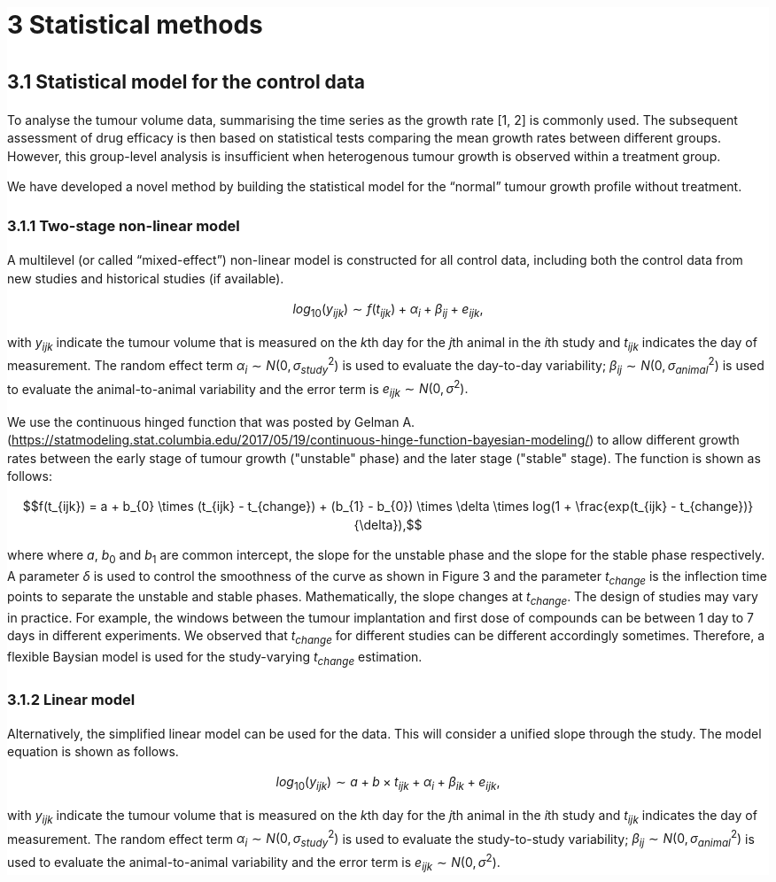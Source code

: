 # 3 Statistical methods 

## 3.1 Statistical model for the control data 

To analyse the tumour volume data, summarising the time series as the growth rate [1, 2] is commonly used. The subsequent assessment of drug efficacy is then based on statistical tests comparing the mean growth rates between different groups. However, this group-level analysis is insufficient when heterogenous tumour growth is observed within a treatment group. 

We have developed a novel method by building the statistical model for the “normal” tumour growth profile without treatment. 

### 3.1.1 Two-stage non-linear model 

A multilevel (or called “mixed-effect”) non-linear model is constructed for all control data, including both the control data from new studies and historical studies (if available). 

$$log_{10}(y_{ijk}) \sim f(t_{ijk}) + \alpha_i + \beta_{ij} + e_{ijk},$$

with $y_{ijk}$ indicate the tumour volume that is measured on the $k$th day for the $j$th animal in the $i$th study and $t_{ijk}$ indicates the day of measurement.  The random effect term $\alpha_i \sim N(0, \sigma_{study}^2)$ is used to evaluate the day-to-day variability; $\beta_{ij} \sim N(0, \sigma_{animal}^2)$ is used to evaluate the animal-to-animal variability and the error term is $e_{ijk} \sim N(0, \sigma^2).$

We use the continuous hinged function that was posted by Gelman A. (https://statmodeling.stat.columbia.edu/2017/05/19/continuous-hinge-function-bayesian-modeling/) to allow different growth rates between the early stage of tumour growth ("unstable" phase) and the later stage ("stable" stage). The function is shown as follows: 

$$f(t_{ijk}) = a + b_{0} \times (t_{ijk} - t_{change}) + (b_{1} - b_{0}) \times \delta \times log(1 + \frac{exp(t_{ijk} - t_{change})}{\delta}),$$

where where $a$, $b_0$ and $b_1$ are common intercept, the slope for the unstable phase and the slope for the stable phase respectively. A parameter $\delta$ is used to control the smoothness of the curve as shown in Figure 3 and the parameter $t_{change}$ is the inflection time points to separate the unstable and stable phases. Mathematically, the slope changes at $t_{change}$. The design of studies may vary in practice. For example, the windows between the tumour implantation and first dose of compounds can be between 1 day to 7 days in different experiments. We observed that $t_{change}$ for different studies can be different accordingly sometimes. Therefore, a flexible Baysian model is used for the study-varying $t_{change}$ estimation. 

### 3.1.2 Linear model 

Alternatively, the simplified linear model can be used for the data. This will consider a unified slope through the study. The model equation is shown as follows.

$$log_{10}(y_{ijk}) \sim a + b \times t_{ijk} + \alpha_i + \beta_{ik} + e_{ijk},$$

with $y_{ijk}$ indicate the tumour volume that is measured on the $k$th day for the $j$th animal in the $i$th study and $t_{ijk}$ indicates the day of measurement.  The random effect term $\alpha_i \sim N(0, \sigma^2_{study})$  is used to evaluate the study-to-study variability; $\beta_{ij} \sim N(0, \sigma^2_{animal})$ is used to evaluate the animal-to-animal variability and the error term is $e_{ijk} \sim N(0, \sigma^2)$.
